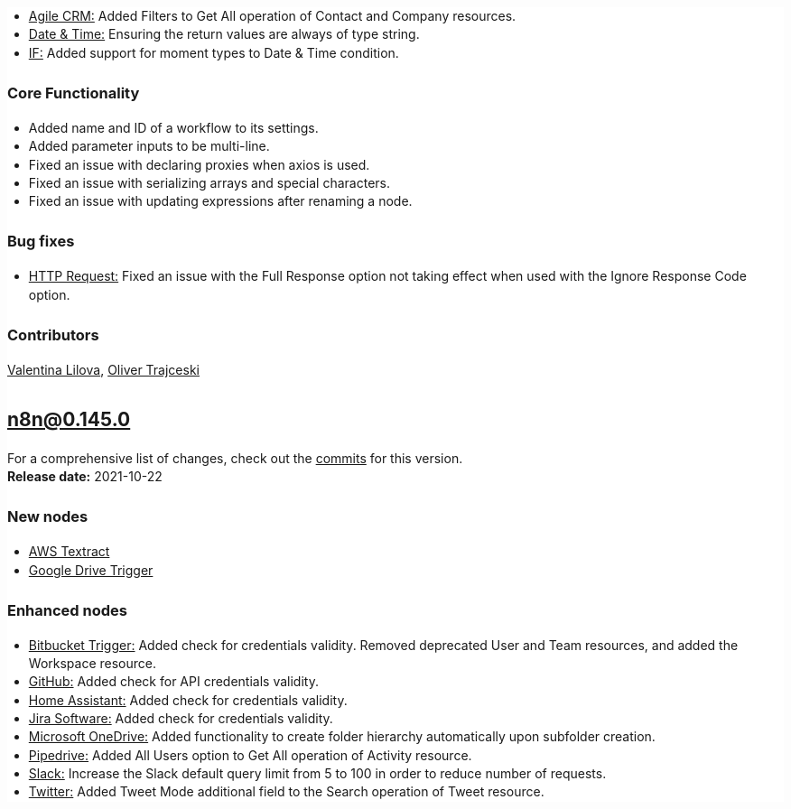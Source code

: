 
* [Agile CRM:](/workflow/integrations/nodes/n8n-nodes-base.agileCrm/) Added Filters to Get All operation of Contact and Company resources.
* [Date & Time:](/workflow/integrations/core-nodes/n8n-nodes-base.dateTime/) Ensuring the return values are always of type string.
* [IF:](/workflow/integrations/core-nodes/n8n-nodes-base.if/) Added support for moment types to Date & Time condition.

### Core Functionality 

- Added name and ID of a workflow to its settings.
- Added parameter inputs to be multi-line.
- Fixed an issue with declaring proxies when axios is used.
- Fixed an issue with serializing arrays and special characters.
- Fixed an issue with updating expressions after renaming a node.

### Bug fixes 


* [HTTP Request:](/workflow/integrations/core-nodes/n8n-nodes-base.httpRequest/) Fixed an issue with the Full Response option not taking effect when used with the Ignore Response Code option.

### Contributors 

[Valentina Lilova](https://github.com/valentina98), [Oliver Trajceski](https://github.com/SchnapsterDog)

## n8n@0.145.0

For a comprehensive list of changes, check out the [commits](https://github.com/n8n-io/n8n/compare/n8n%400.144.0...n8n@0.145.0) for this version.<br />
**Release date:** 2021-10-22

### New nodes 


* [AWS Textract](/workflow/integrations/nodes/n8n-nodes-base.awsTextract/)
* [Google Drive Trigger](/workflow/integrations/trigger-nodes/n8n-nodes-base.googleDriveTrigger/)

### Enhanced nodes 


* [Bitbucket Trigger:](/workflow/integrations/trigger-nodes/n8n-nodes-base.bitbucketTrigger/) Added check for credentials validity. Removed deprecated User and Team resources, and added the Workspace resource.
* [GitHub:](/workflow/integrations/nodes/n8n-nodes-base.github/) Added check for API credentials validity.
* [Home Assistant:](/workflow/integrations/nodes/n8n-nodes-base.homeAssistant/) Added check for credentials validity.
* [Jira Software:](/workflow/integrations/nodes/n8n-nodes-base.jira/) Added check for credentials validity.
* [Microsoft OneDrive:](/workflow/integrations/nodes/n8n-nodes-base.microsoftOneDrive/) Added functionality to create folder hierarchy automatically upon subfolder creation.
* [Pipedrive:](/workflow/integrations/nodes/n8n-nodes-base.pipedrive/) Added All Users option to Get All operation of Activity resource.
* [Slack:](/workflow/integrations/nodes/n8n-nodes-base.slack/) Increase the Slack default query limit from 5 to 100 in order to reduce number of requests.
* [Twitter:](/workflow/integrations/nodes/n8n-nodes-base.twitter/) Added Tweet Mode additional field to the Search operation of Tweet resource.
